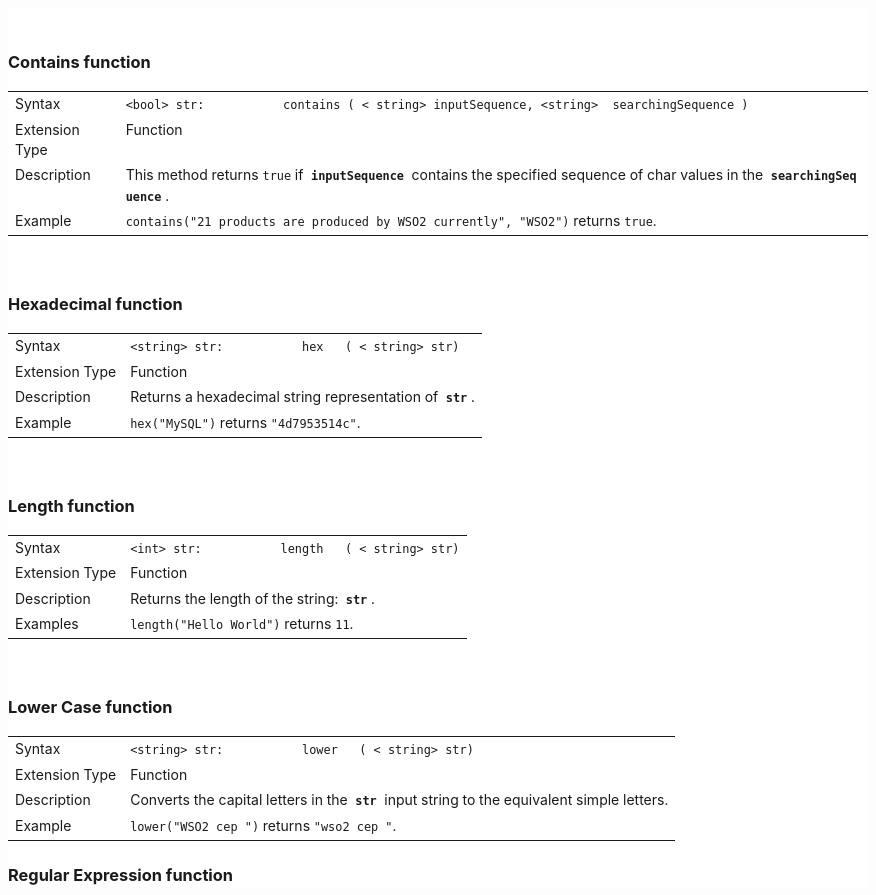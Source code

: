  

### Contains function

|                |                                                                                                                                      |
|----------------|--------------------------------------------------------------------------------------------------------------------------------------|
| Syntax         | `<bool> str:           contains ( < string> inputSequence, <string>  searchingSequence )`                                            |
| Extension Type | Function                                                                                                                             |
| Description    | This method returns `true` if  **`inputSequence`**  contains the specified sequence of char values in the  **`searchingSequence`** . |
| Example        | `contains("21 products are produced by WSO2 currently", "WSO2")` returns `true`.                                                     |

 

### Hexadecimal function

|                |                                                             |
|----------------|-------------------------------------------------------------|
| Syntax         | `<string> str:           hex   ( < string> str)`            |
| Extension Type | Function                                                    |
| Description    | Returns a hexadecimal string representation of  **`str`** . |
| Example        | `hex("MySQL")` returns `"4d7953514c"`.                      |

 

### Length function

|                |                                                  |
|----------------|--------------------------------------------------|
| Syntax         | `<int> str:           length   ( < string> str)` |
| Extension Type | Function                                         |
| Description    | Returns the length of the string:  **`str`** .   |
| Examples       | `length("Hello World")` returns `11`.            |

 

### Lower Case function

|                |                                                                                                |
|----------------|------------------------------------------------------------------------------------------------|
| Syntax         | `<string> str:           lower   ( < string> str)`                                             |
| Extension Type | Function                                                                                       |
| Description    | Converts the capital letters in the  **`str`**  input string to the equivalent simple letters. |
| Example        | `lower("WSO2 cep ")` returns `"wso2 cep "`.                                                    |

### Regular Expression function
